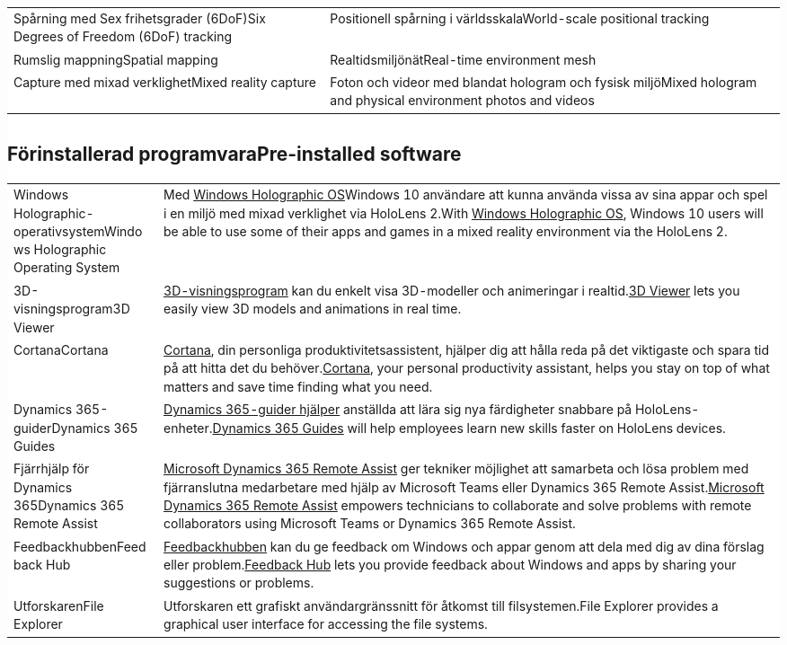 |   |   |
| - | - |
| <span data-ttu-id="27fd1-215">Spårning med Sex frihetsgrader (6DoF)</span><span class="sxs-lookup"><span data-stu-id="27fd1-215">Six Degrees of Freedom (6DoF) tracking</span></span> | <span data-ttu-id="27fd1-216">Positionell spårning i världsskala</span><span class="sxs-lookup"><span data-stu-id="27fd1-216">World-scale positional tracking</span></span> |
| <span data-ttu-id="27fd1-217">Rumslig mappning</span><span class="sxs-lookup"><span data-stu-id="27fd1-217">Spatial mapping</span></span> | <span data-ttu-id="27fd1-218">Realtidsmiljönät</span><span class="sxs-lookup"><span data-stu-id="27fd1-218">Real-time environment mesh</span></span> |
| <span data-ttu-id="27fd1-219">Capture med mixad verklighet</span><span class="sxs-lookup"><span data-stu-id="27fd1-219">Mixed reality capture</span></span> | <span data-ttu-id="27fd1-220">Foton och videor med blandat hologram och fysisk miljö</span><span class="sxs-lookup"><span data-stu-id="27fd1-220">Mixed hologram and physical environment photos and videos</span></span> |

## <a name="pre-installed-software"></a><span data-ttu-id="27fd1-221">Förinstallerad programvara</span><span class="sxs-lookup"><span data-stu-id="27fd1-221">Pre-installed software</span></span>

|   |   |
| - | - |
| <span data-ttu-id="27fd1-222">Windows Holographic-operativsystem</span><span class="sxs-lookup"><span data-stu-id="27fd1-222">Windows Holographic Operating System</span></span> | <span data-ttu-id="27fd1-223">Med [Windows Holographic OS](hololens-release-notes.md)Windows 10 användare att kunna använda vissa av sina appar och spel i en miljö med mixad verklighet via HoloLens 2.</span><span class="sxs-lookup"><span data-stu-id="27fd1-223">With [Windows Holographic OS](hololens-release-notes.md), Windows 10 users will be able to use some of their apps and games in a mixed reality environment via the HoloLens 2.</span></span>
| <span data-ttu-id="27fd1-224">3D-visningsprogram</span><span class="sxs-lookup"><span data-stu-id="27fd1-224">3D Viewer</span></span> | <span data-ttu-id="27fd1-225">[3D-visningsprogram](https://www.microsoft.com/p/3d-viewer/9nblggh42ths?activetab=pivot:overviewtab) kan du enkelt visa 3D-modeller och animeringar i realtid.</span><span class="sxs-lookup"><span data-stu-id="27fd1-225">[3D Viewer](https://www.microsoft.com/p/3d-viewer/9nblggh42ths?activetab=pivot:overviewtab) lets you easily view 3D models and animations in real time.</span></span>|
| <span data-ttu-id="27fd1-226">Cortana</span><span class="sxs-lookup"><span data-stu-id="27fd1-226">Cortana</span></span> | <span data-ttu-id="27fd1-227">[Cortana](https://www.microsoft.com/p/cortana/9nffx4szz23l?activetab=pivot:overviewtab), din personliga produktivitetsassistent, hjälper dig att hålla reda på det viktigaste och spara tid på att hitta det du behöver.</span><span class="sxs-lookup"><span data-stu-id="27fd1-227">[Cortana](https://www.microsoft.com/p/cortana/9nffx4szz23l?activetab=pivot:overviewtab), your personal productivity assistant, helps you stay on top of what matters and save time finding what you need.</span></span>  |
| <span data-ttu-id="27fd1-228">Dynamics 365-guider</span><span class="sxs-lookup"><span data-stu-id="27fd1-228">Dynamics 365 Guides</span></span> |  <span data-ttu-id="27fd1-229">[Dynamics 365-guider hjälper](https://www.microsoft.com/p/microsoft-dynamics-365-guides/9n038fb42kkb?activetab=pivot:overviewtab) anställda att lära sig nya färdigheter snabbare på HoloLens-enheter.</span><span class="sxs-lookup"><span data-stu-id="27fd1-229">[Dynamics 365 Guides](https://www.microsoft.com/p/microsoft-dynamics-365-guides/9n038fb42kkb?activetab=pivot:overviewtab) will help employees learn new skills faster on HoloLens devices.</span></span> |
| <span data-ttu-id="27fd1-230">Fjärrhjälp för Dynamics 365</span><span class="sxs-lookup"><span data-stu-id="27fd1-230">Dynamics 365 Remote Assist</span></span> | <span data-ttu-id="27fd1-231">[Microsoft Dynamics 365 Remote Assist](https://www.microsoft.com/p/microsoft-dynamics-365-remote-assist/9p77qgw10k9m?activetab=pivot:overviewtab) ger tekniker möjlighet att samarbeta och lösa problem med fjärranslutna medarbetare med hjälp av Microsoft Teams eller Dynamics 365 Remote Assist.</span><span class="sxs-lookup"><span data-stu-id="27fd1-231">[Microsoft Dynamics 365 Remote Assist](https://www.microsoft.com/p/microsoft-dynamics-365-remote-assist/9p77qgw10k9m?activetab=pivot:overviewtab) empowers technicians to collaborate and solve problems with remote collaborators using Microsoft Teams or Dynamics 365 Remote Assist.</span></span>  |
| <span data-ttu-id="27fd1-232">Feedbackhubben</span><span class="sxs-lookup"><span data-stu-id="27fd1-232">Feedback Hub</span></span> | <span data-ttu-id="27fd1-233">[Feedbackhubben](https://www.microsoft.com/p/feedback-hub/9nblggh4r32n?activetab=pivot:overviewtab) kan du ge feedback om Windows och appar genom att dela med dig av dina förslag eller problem.</span><span class="sxs-lookup"><span data-stu-id="27fd1-233">[Feedback Hub](https://www.microsoft.com/p/feedback-hub/9nblggh4r32n?activetab=pivot:overviewtab) lets you provide feedback about Windows and apps by sharing your suggestions or problems.</span></span>  |
| <span data-ttu-id="27fd1-234">Utforskaren</span><span class="sxs-lookup"><span data-stu-id="27fd1-234">File Explorer</span></span> | <span data-ttu-id="27fd1-235">Utforskaren ett grafiskt användargränssnitt för åtkomst till filsystemen.</span><span class="sxs-lookup"><span data-stu-id="27fd1-235">File Explorer provides a graphical user interface for accessing the file systems.</span></span> |